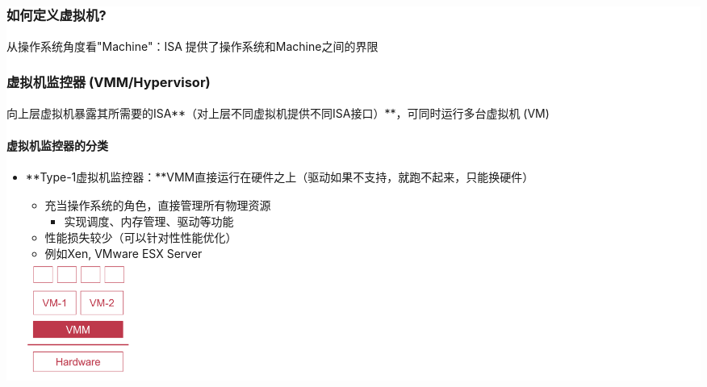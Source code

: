 ### 如何定义虚拟机?

从操作系统角度看"Machine"：ISA 提供了操作系统和Machine之间的界限

### 虚拟机监控器 (VMM/Hypervisor)

向上层虚拟机暴露其所需要的ISA**（对上层不同虚拟机提供不同ISA接口）**，可同时运行多台虚拟机 (VM)

#### 虚拟机监控器的分类

- **Type-1虚拟机监控器：**VMM直接运行在硬件之上（驱动如果不支持，就跑不起来，只能换硬件）

  - 充当操作系统的角色，直接管理所有物理资源
    - 实现调度、内存管理、驱动等功能
  - 性能损失较少（可以针对性性能优化）
  - 例如Xen, VMware ESX Server

  <img src="Virt 虚拟化.assets/image-20230423104415653.png" alt="image-20230423104415653" style="zoom:15%;" />
